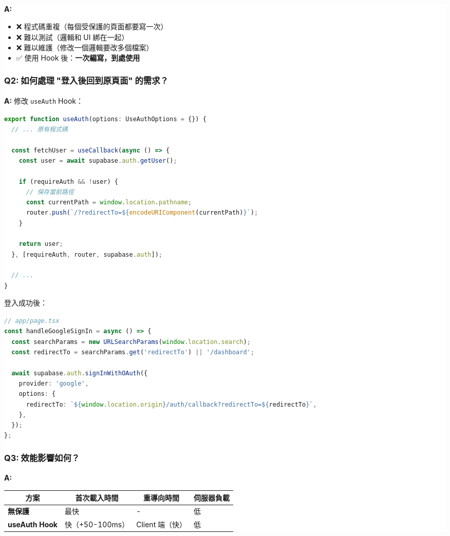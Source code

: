**A:** 
- ❌ 程式碼重複（每個受保護的頁面都要寫一次）
- ❌ 難以測試（邏輯和 UI 綁在一起）
- ❌ 難以維護（修改一個邏輯要改多個檔案）
- ✅ 使用 Hook 後：**一次編寫，到處使用**

### Q2: 如何處理 "登入後回到原頁面" 的需求？

**A:** 修改 `useAuth` Hook：

```typescript
export function useAuth(options: UseAuthOptions = {}) {
  // ... 原有程式碼

  const fetchUser = useCallback(async () => {
    const user = await supabase.auth.getUser();
    
    if (requireAuth && !user) {
      // 保存當前路徑
      const currentPath = window.location.pathname;
      router.push(`/?redirectTo=${encodeURIComponent(currentPath)}`);
    }
    
    return user;
  }, [requireAuth, router, supabase.auth]);

  // ...
}
```

登入成功後：

```typescript
// app/page.tsx
const handleGoogleSignIn = async () => {
  const searchParams = new URLSearchParams(window.location.search);
  const redirectTo = searchParams.get('redirectTo') || '/dashboard';
  
  await supabase.auth.signInWithOAuth({
    provider: 'google',
    options: {
      redirectTo: `${window.location.origin}/auth/callback?redirectTo=${redirectTo}`,
    },
  });
};
```

### Q3: 效能影響如何？

**A:** 

| 方案 | 首次載入時間 | 重導向時間 | 伺服器負載 |
|-----|------------|-----------|-----------|
| **無保護** | 最快 | - | 低 |
| **useAuth Hook** | 快（+50-100ms） | Client 端（快） | 低 |
